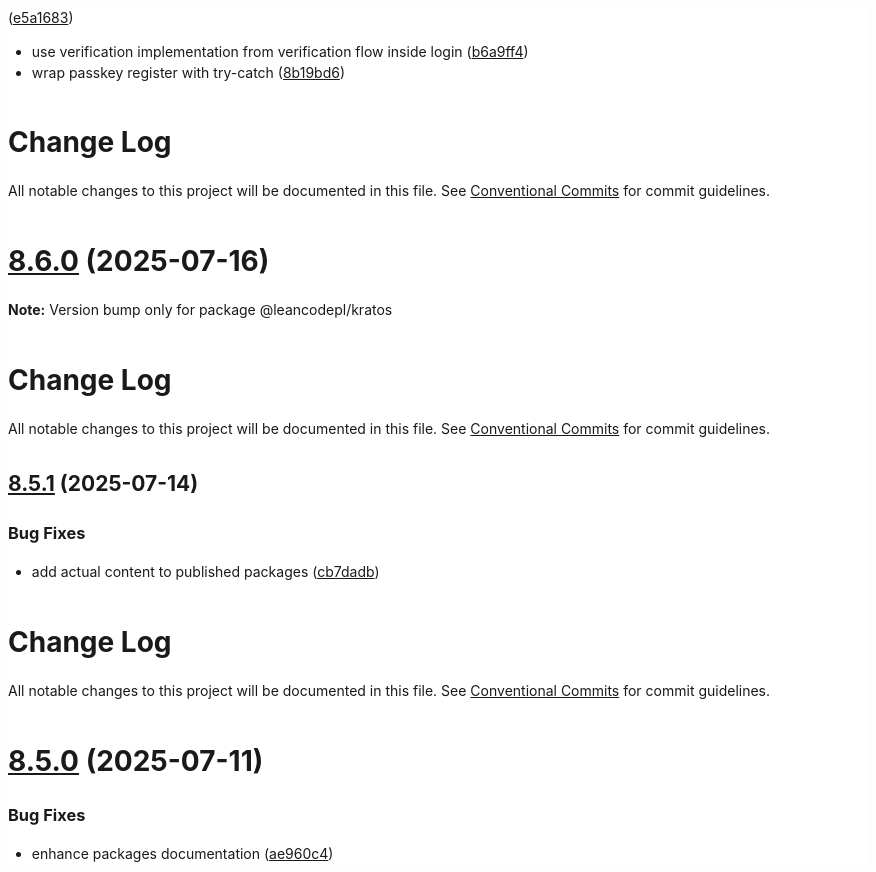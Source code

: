   ([e5a1683](https://github.com/leancodepl/js_corelibrary/commit/e5a16837c58c0769c859268b1883f525abe4e8a1))
- use verification implementation from verification flow inside login
  ([b6a9ff4](https://github.com/leancodepl/js_corelibrary/commit/b6a9ff4a40bd0b18c83c7650554db5a914994263))
- wrap passkey register with try-catch
  ([8b19bd6](https://github.com/leancodepl/js_corelibrary/commit/8b19bd6e7969c239088889dc211b696f3d68b5a7))

# Change Log

All notable changes to this project will be documented in this file. See
[Conventional Commits](https://conventionalcommits.org) for commit guidelines.

# [8.6.0](https://github.com/leancodepl/js_corelibrary/compare/v8.5.1...v8.6.0) (2025-07-16)

**Note:** Version bump only for package @leancodepl/kratos

# Change Log

All notable changes to this project will be documented in this file. See
[Conventional Commits](https://conventionalcommits.org) for commit guidelines.

## [8.5.1](https://github.com/leancodepl/js_corelibrary/compare/v8.5.0...v8.5.1) (2025-07-14)

### Bug Fixes

- add actual content to published packages
  ([cb7dadb](https://github.com/leancodepl/js_corelibrary/commit/cb7dadbc1f2126370f63505f5b8dbac08dad69a3))

# Change Log

All notable changes to this project will be documented in this file. See
[Conventional Commits](https://conventionalcommits.org) for commit guidelines.

# [8.5.0](https://github.com/leancodepl/js_corelibrary/compare/v8.4.0...v8.5.0) (2025-07-11)

### Bug Fixes

- enhance packages documentation
  ([ae960c4](https://github.com/leancodepl/js_corelibrary/commit/ae960c469b6231b04ca8b239dc268decbc9f0a18))
